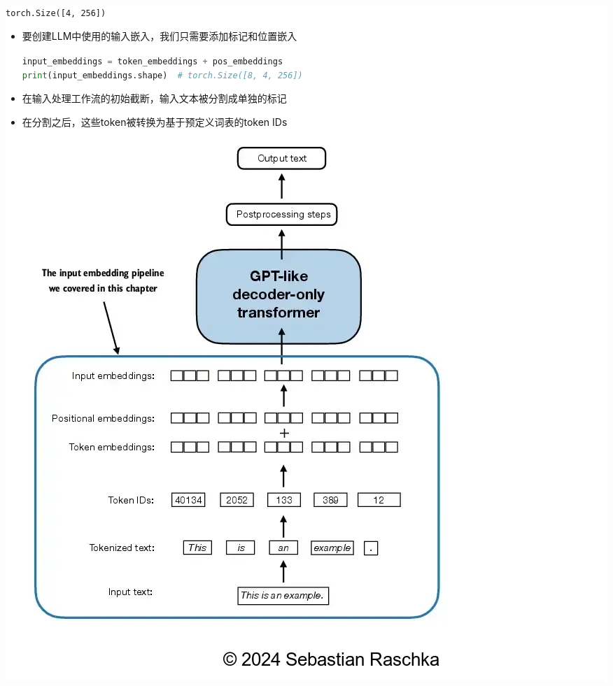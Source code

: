   ```
  torch.Size([4, 256])
  ```

- 要创建LLM中使用的输入嵌入，我们只需要添加标记和位置嵌入

  ```python
  input_embeddings = token_embeddings + pos_embeddings
  print(input_embeddings.shape)  # torch.Size([8, 4, 256])
  ```

- 在输入处理工作流的初始截断，输入文本被分割成单独的标记

- 在分割之后，这些token被转换为基于预定义词表的token IDs

  ![Alt text](img/LLM/ch01/vocabulary_with_GPT_pipeline.png)
